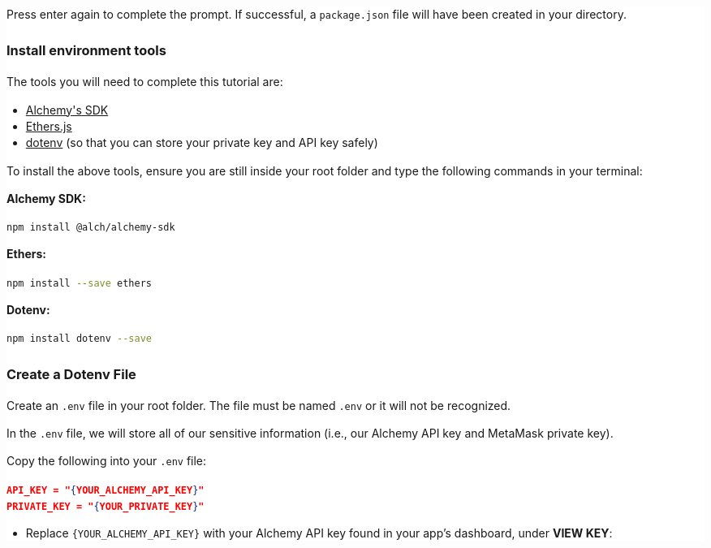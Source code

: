 Press enter again to complete the prompt. If successful, a `package.json` file will have been created in your directory.

### Install environment tools

The tools you will need to complete this tutorial are:

* [Alchemy's SDK](https://docs.alchemy.com/alchemy/sdk/sdk-quickstart#alchemy-sdk-for-javascript)&#x20;
* [Ethers.js](https://docs.ethers.io/v5/)
* [dotenv](https://www.npmjs.com/package/dotenv) (so that you can store your private key and API key safely)

To install the above tools, ensure you are still inside your root folder and type the following commands in your terminal:

**Alchemy SDK:**

```bash
npm install @alch/alchemy-sdk
```

**Ethers:**

```bash
npm install --save ethers
```

**Dotenv:**

```bash
npm install dotenv --save
```

### Create a Dotenv File

Create an `.env` file in your root folder. The file must be named `.env` or it will not be recognized.

In the `.env` file, we will store all of our sensitive information (i.e.,  our Alchemy API key and MetaMask private key).

Copy the following into your `.env` file:

```json
API_KEY = "{YOUR_ALCHEMY_API_KEY}"
PRIVATE_KEY = "{YOUR_PRIVATE_KEY}"
```

* Replace `{YOUR_ALCHEMY_API_KEY}` with your Alchemy API key found in your app’s dashboard, under **VIEW KEY**:
